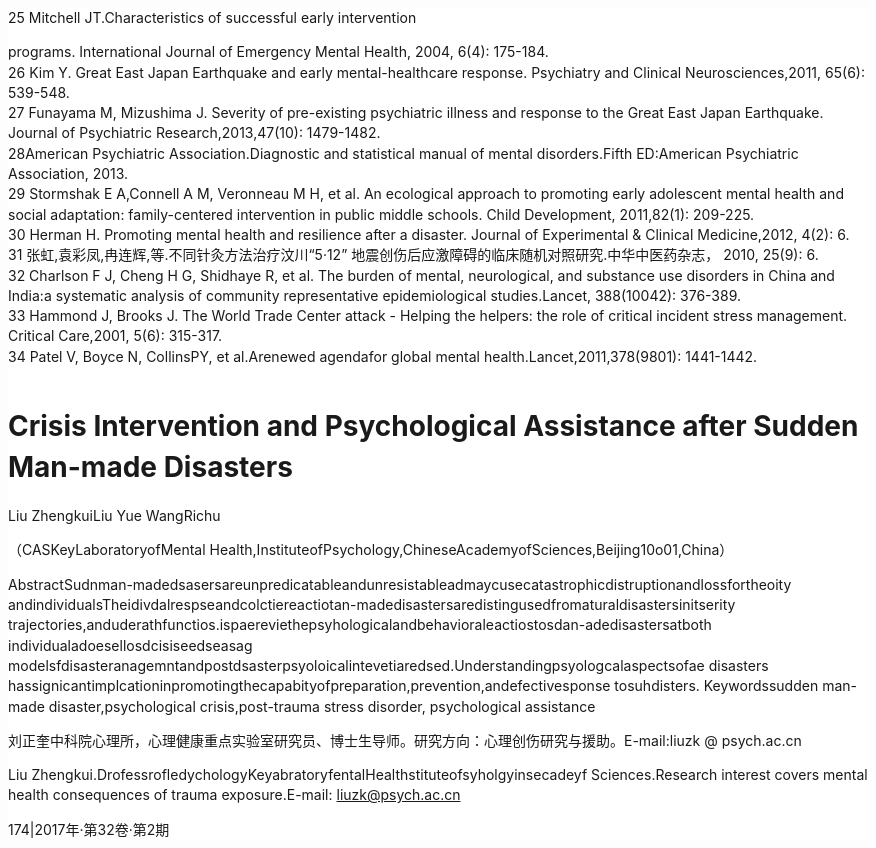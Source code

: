 25 Mitchell JT.Characteristics of successful early intervention

programs. International Journal of Emergency Mental Health, 2004, 6(4): 175-184.   
26 Kim Y. Great East Japan Earthquake and early mental-healthcare response. Psychiatry and Clinical Neurosciences,2011, 65(6): 539-548.   
27 Funayama M, Mizushima J. Severity of pre-existing psychiatric illness and response to the Great East Japan Earthquake. Journal of Psychiatric Research,2013,47(10): 1479-1482.   
28American Psychiatric Association.Diagnostic and statistical manual of mental disorders.Fifth ED:American Psychiatric Association, 2013.   
29 Stormshak E A,Connell A M, Veronneau M H, et al. An ecological approach to promoting early adolescent mental health and social adaptation: family-centered intervention in public middle schools. Child Development, 2011,82(1): 209-225.   
30 Herman H. Promoting mental health and resilience after a disaster. Journal of Experimental & Clinical Medicine,2012, 4(2): 6.   
31 张虹,袁彩凤,冉连辉,等.不同针灸方法治疗汶川“5·12” 地震创伤后应激障碍的临床随机对照研究.中华中医药杂志， 2010, 25(9): 6.   
32 Charlson F J, Cheng H G, Shidhaye R, et al. The burden of mental, neurological, and substance use disorders in China and India:a systematic analysis of community representative epidemiological studies.Lancet, 388(10042): 376-389.   
33 Hammond J, Brooks J. The World Trade Center attack - Helping the helpers: the role of critical incident stress management. Critical Care,2001, 5(6): 315-317.   
34 Patel V, Boyce N, CollinsPY, et al.Arenewed agendafor global mental health.Lancet,2011,378(9801): 1441-1442.

# Crisis Intervention and Psychological Assistance after Sudden Man-made Disasters

Liu ZhengkuiLiu Yue WangRichu

（CASKeyLaboratoryofMental Health,InstituteofPsychology,ChineseAcademyofSciences,Beijing10o01,China）

AbstractSudnman-madedsasersareunpredicatableandunresistableadmaycusecatastrophicdistruptionandlossfortheoity andindividualsTheidivdalrespseandcolctiereactiotan-madedisastersaredistingusedfromaturaldisastersinitserity trajectories,anduderathfunctios.ispaereviethepsyhologicalandbehavioraleactiostosdan-adedisastersatboth individualadoesellosdcisiseedseasag modelsfdisasteranagemntandpostdsasterpsyoloicalintevetiaredsed.Understandingpsyologcalaspectsofae disasters hassignicantimplcationinpromotingthecapabityofpreparation,prevention,andefectivesponse tosuhdisters. Keywordssudden man-made disaster,psychological crisis,post-trauma stress disorder, psychological assistance

刘正奎中科院心理所，心理健康重点实验室研究员、博士生导师。研究方向：心理创伤研究与援助。E-mail:liuzk $@$ psych.ac.cn

Liu Zhengkui.DrofessrofledychologyKeyabratoryfentalHealthstituteofsyholgyinsecadeyf Sciences.Research interest covers mental health consequences of trauma exposure.E-mail: liuzk@psych.ac.cn

174|2017年·第32卷·第2期